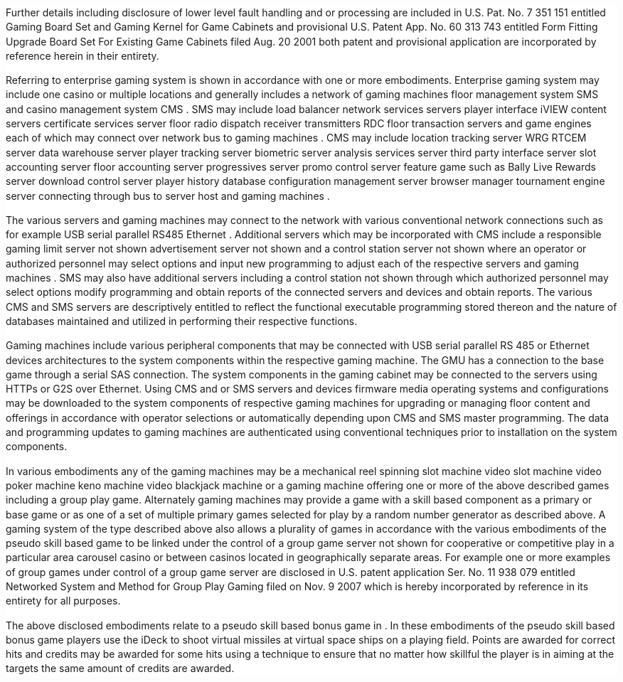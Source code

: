 Further details including disclosure of lower level fault handling and or processing are included in U.S. Pat. No. 7 351 151 entitled Gaming Board Set and Gaming Kernel for Game Cabinets and provisional U.S. Patent App. No. 60 313 743 entitled Form Fitting Upgrade Board Set For Existing Game Cabinets filed Aug. 20 2001 both patent and provisional application are incorporated by reference herein in their entirety.

Referring to enterprise gaming system is shown in accordance with one or more embodiments. Enterprise gaming system may include one casino or multiple locations and generally includes a network of gaming machines floor management system SMS and casino management system CMS . SMS may include load balancer network services servers player interface iVIEW content servers certificate services server floor radio dispatch receiver transmitters RDC floor transaction servers and game engines each of which may connect over network bus to gaming machines . CMS may include location tracking server WRG RTCEM server data warehouse server player tracking server biometric server analysis services server third party interface server slot accounting server floor accounting server progressives server promo control server feature game such as Bally Live Rewards server download control server player history database configuration management server browser manager tournament engine server connecting through bus to server host and gaming machines .

The various servers and gaming machines may connect to the network with various conventional network connections such as for example USB serial parallel RS485 Ethernet . Additional servers which may be incorporated with CMS include a responsible gaming limit server not shown advertisement server not shown and a control station server not shown where an operator or authorized personnel may select options and input new programming to adjust each of the respective servers and gaming machines . SMS may also have additional servers including a control station not shown through which authorized personnel may select options modify programming and obtain reports of the connected servers and devices and obtain reports. The various CMS and SMS servers are descriptively entitled to reflect the functional executable programming stored thereon and the nature of databases maintained and utilized in performing their respective functions.

Gaming machines include various peripheral components that may be connected with USB serial parallel RS 485 or Ethernet devices architectures to the system components within the respective gaming machine. The GMU has a connection to the base game through a serial SAS connection. The system components in the gaming cabinet may be connected to the servers using HTTPs or G2S over Ethernet. Using CMS and or SMS servers and devices firmware media operating systems and configurations may be downloaded to the system components of respective gaming machines for upgrading or managing floor content and offerings in accordance with operator selections or automatically depending upon CMS and SMS master programming. The data and programming updates to gaming machines are authenticated using conventional techniques prior to installation on the system components.

In various embodiments any of the gaming machines may be a mechanical reel spinning slot machine video slot machine video poker machine keno machine video blackjack machine or a gaming machine offering one or more of the above described games including a group play game. Alternately gaming machines may provide a game with a skill based component as a primary or base game or as one of a set of multiple primary games selected for play by a random number generator as described above. A gaming system of the type described above also allows a plurality of games in accordance with the various embodiments of the pseudo skill based game to be linked under the control of a group game server not shown for cooperative or competitive play in a particular area carousel casino or between casinos located in geographically separate areas. For example one or more examples of group games under control of a group game server are disclosed in U.S. patent application Ser. No. 11 938 079 entitled Networked System and Method for Group Play Gaming filed on Nov. 9 2007 which is hereby incorporated by reference in its entirety for all purposes.

The above disclosed embodiments relate to a pseudo skill based bonus game in . In these embodiments of the pseudo skill based bonus game players use the iDeck to shoot virtual missiles at virtual space ships on a playing field. Points are awarded for correct hits and credits may be awarded for some hits using a technique to ensure that no matter how skillful the player is in aiming at the targets the same amount of credits are awarded.
